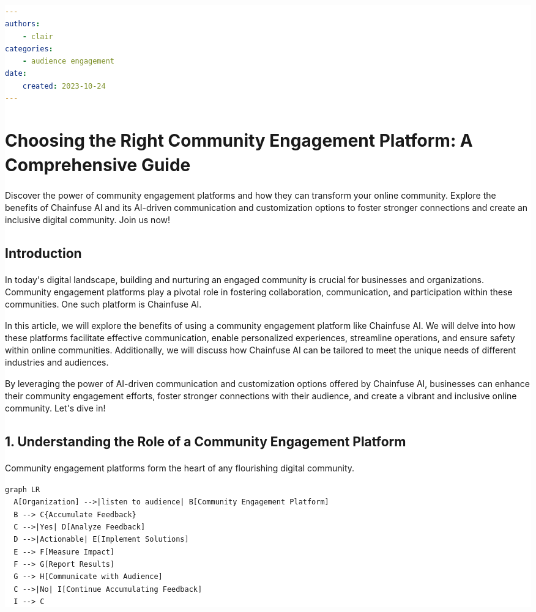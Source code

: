 ```yaml
---
authors:
    - clair
categories:
    - audience engagement
date:
    created: 2023-10-24
---
```


# Choosing the Right Community Engagement Platform: A Comprehensive Guide

Discover the power of community engagement platforms and how they can transform your online community. Explore the benefits of Chainfuse AI and its AI-driven communication and customization options to foster stronger connections and create an inclusive digital community. Join us now!



## Introduction

In today's digital landscape, building and nurturing an engaged community is crucial for businesses and organizations. Community engagement platforms play a pivotal role in fostering collaboration, communication, and participation within these communities. One such platform is Chainfuse AI.

In this article, we will explore the benefits of using a community engagement platform like Chainfuse AI. We will delve into how these platforms facilitate effective communication, enable personalized experiences, streamline operations, and ensure safety within online communities. Additionally, we will discuss how Chainfuse AI can be tailored to meet the unique needs of different industries and audiences.

By leveraging the power of AI-driven communication and customization options offered by Chainfuse AI, businesses can enhance their community engagement efforts, foster stronger connections with their audience, and create a vibrant and inclusive online community. Let's dive in!

## 1. Understanding the Role of a Community Engagement Platform

Community engagement platforms form the heart of any flourishing digital community.

```mermaid
graph LR
  A[Organization] -->|listen to audience| B[Community Engagement Platform]
  B --> C{Accumulate Feedback}
  C -->|Yes| D[Analyze Feedback]
  D -->|Actionable| E[Implement Solutions]
  E --> F[Measure Impact]
  F --> G[Report Results]
  G --> H[Communicate with Audience]
  C -->|No| I[Continue Accumulating Feedback]
  I --> C
```

